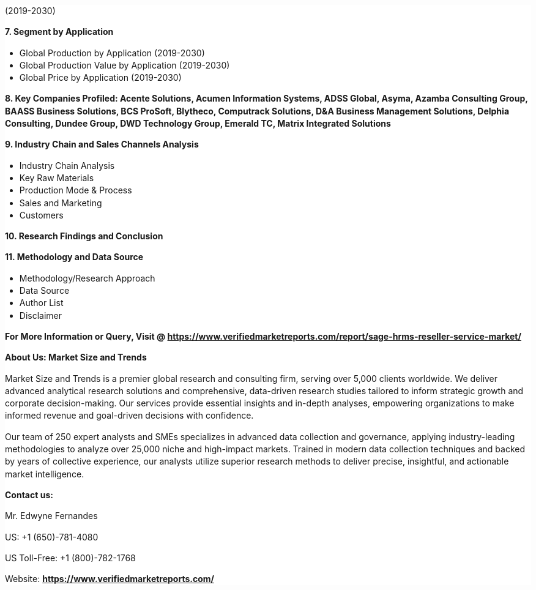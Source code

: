 (2019-2030)</li></ul><p><strong>7. Segment by Application</strong></p><ul><li>Global Production by Application (2019-2030)</li><li>Global Production Value by Application (2019-2030)</li><li>Global Price by Application (2019-2030)</li></ul><p><strong>8. Key Companies Profiled: Acente Solutions, Acumen Information Systems, ADSS Global, Asyma, Azamba Consulting Group, BAASS Business Solutions, BCS ProSoft, Blytheco, Computrack Solutions, D&A Business Management Solutions, Delphia Consulting, Dundee Group, DWD Technology Group, Emerald TC, Matrix Integrated Solutions</strong></p><p><strong>9. Industry Chain and Sales Channels Analysis</strong></p><ul><li>Industry Chain Analysis</li><li>Key Raw Materials</li><li>Production Mode &amp; Process</li><li>Sales and Marketing</li><li>Customers</li></ul><p><strong>10. Research Findings and Conclusion</strong></p><p><strong>11. Methodology and Data Source</strong></p><ul><li>Methodology/Research Approach</li><li>Data Source</li><li>Author List</li><li>Disclaimer</li></ul></p><p><strong>For More Information or Query, Visit @ <a href="https://www.verifiedmarketreports.com/report/sage-hrms-reseller-service-market/">https://www.verifiedmarketreports.com/report/sage-hrms-reseller-service-market/</a></strong></p><p><strong>About Us: Market Size and Trends</strong></p><p>Market Size and Trends is a premier global research and consulting firm, serving over 5,000 clients worldwide. We deliver advanced analytical research solutions and comprehensive, data-driven research studies tailored to inform strategic growth and corporate decision-making. Our services provide essential insights and in-depth analyses, empowering organizations to make informed revenue and goal-driven decisions with confidence.</p><p>Our team of 250 expert analysts and SMEs specializes in advanced data collection and governance, applying industry-leading methodologies to analyze over 25,000 niche and high-impact markets. Trained in modern data collection techniques and backed by years of collective experience, our analysts utilize superior research methods to deliver precise, insightful, and actionable market intelligence.</p><p><strong>Contact us:</strong></p><p>Mr. Edwyne Fernandes</p><p>US: +1 (650)-781-4080</p><p>US Toll-Free: +1 (800)-782-1768</p><p>Website: <strong><a href="https://www.verifiedmarketreports.com/">https://www.verifiedmarketreports.com/</a></strong></p>
